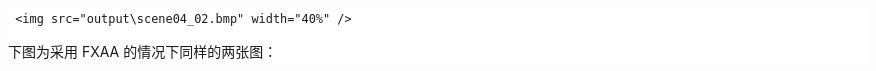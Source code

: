      <img src="output\scene04_02.bmp" width="40%" />
   </div>
   下图为采用 FXAA 的情况下同样的两张图：
   
   <div style="display: flex; justify-content: center; gap: 10px;">